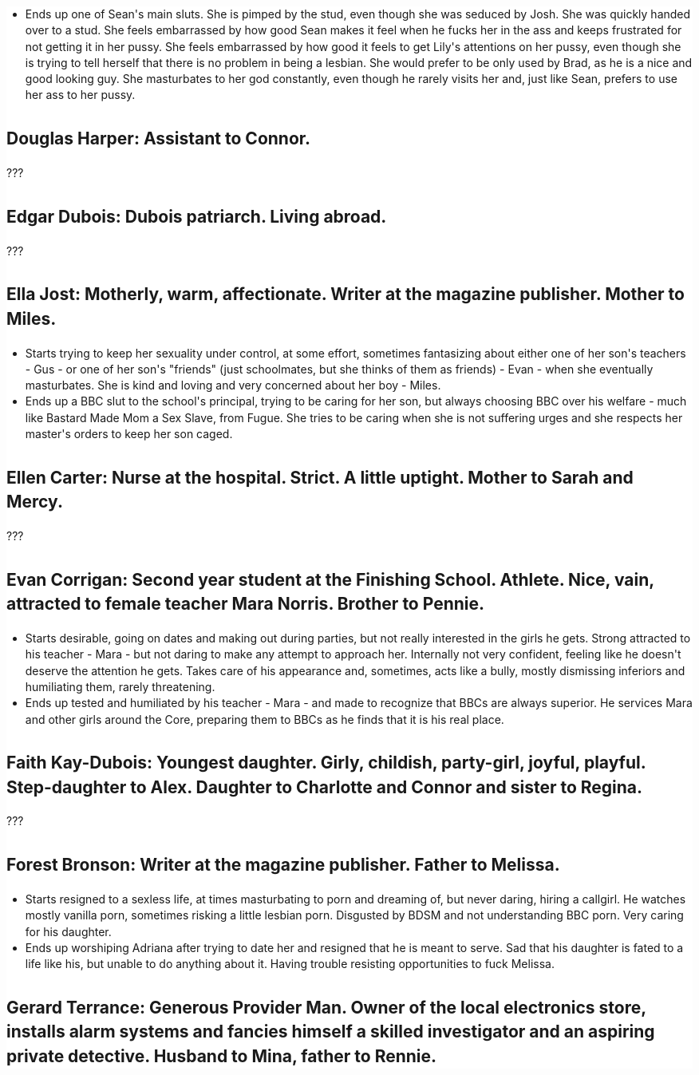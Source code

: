 - Ends up one of Sean's main sluts. She is pimped by the stud, even though she was seduced by Josh. She was quickly handed over to a stud. She feels embarrassed by how good Sean makes it feel when he fucks her in the ass and keeps frustrated for not getting it in her pussy. She feels embarrassed by how good it feels to get Lily's attentions on her pussy, even though she is trying to tell herself that there is no problem in being a lesbian. She would prefer to be only used by Brad, as he is a nice and good looking guy. She masturbates to her god constantly, even though he rarely visits her and, just like Sean, prefers to use her ass to her pussy.
## Douglas Harper: Assistant to Connor.
???
## Edgar Dubois: Dubois patriarch. Living abroad.
???
## Ella Jost: Motherly, warm, affectionate. Writer at the magazine publisher. Mother to Miles.
- Starts trying to keep her sexuality under control, at some effort, sometimes fantasizing about either one of her son's teachers - Gus - or one of her son's "friends" (just schoolmates, but she thinks of them as friends) - Evan - when she eventually masturbates. She is kind and loving and very concerned about her boy - Miles.
- Ends up a BBC slut to the school's principal, trying to be caring for her son, but always choosing BBC over his welfare - much like Bastard Made Mom a Sex Slave, from Fugue. She tries to be caring when she is not suffering urges and she respects her master's orders to keep her son caged.
## Ellen Carter: Nurse at the hospital. Strict. A little uptight. Mother to Sarah and Mercy.
???
## Evan Corrigan: Second year student at the Finishing School. Athlete. Nice, vain, attracted to female teacher Mara Norris. Brother to Pennie.
- Starts desirable, going on dates and making out during parties, but not really interested in the girls he gets. Strong attracted to his teacher - Mara - but not daring to make any attempt to approach her. Internally not very confident, feeling like he doesn't deserve the attention he gets. Takes care of his appearance and, sometimes, acts like a bully, mostly dismissing inferiors and humiliating them, rarely threatening.
- Ends up tested and humiliated by his teacher - Mara - and made to recognize that BBCs are always superior. He services Mara and other girls around the Core, preparing them to BBCs as he finds that it is his real place.
## Faith Kay-Dubois: Youngest daughter. Girly, childish, party-girl, joyful, playful. Step-daughter to Alex. Daughter to Charlotte and Connor and sister to Regina.
???
## Forest Bronson: Writer at the magazine publisher. Father to Melissa.
- Starts resigned to a sexless life, at times masturbating to porn and dreaming of, but never daring, hiring a callgirl. He watches mostly vanilla porn, sometimes risking a little lesbian porn. Disgusted by BDSM and not understanding BBC porn. Very caring for his daughter.
- Ends up worshiping Adriana after trying to date her and resigned that he is meant to serve. Sad that his daughter is fated to a life like his, but unable to do anything about it. Having trouble resisting opportunities to fuck Melissa.
## Gerard Terrance: Generous Provider Man. Owner of the local electronics store, installs alarm systems and fancies himself a skilled investigator and an aspiring private detective. Husband to Mina, father to Rennie.